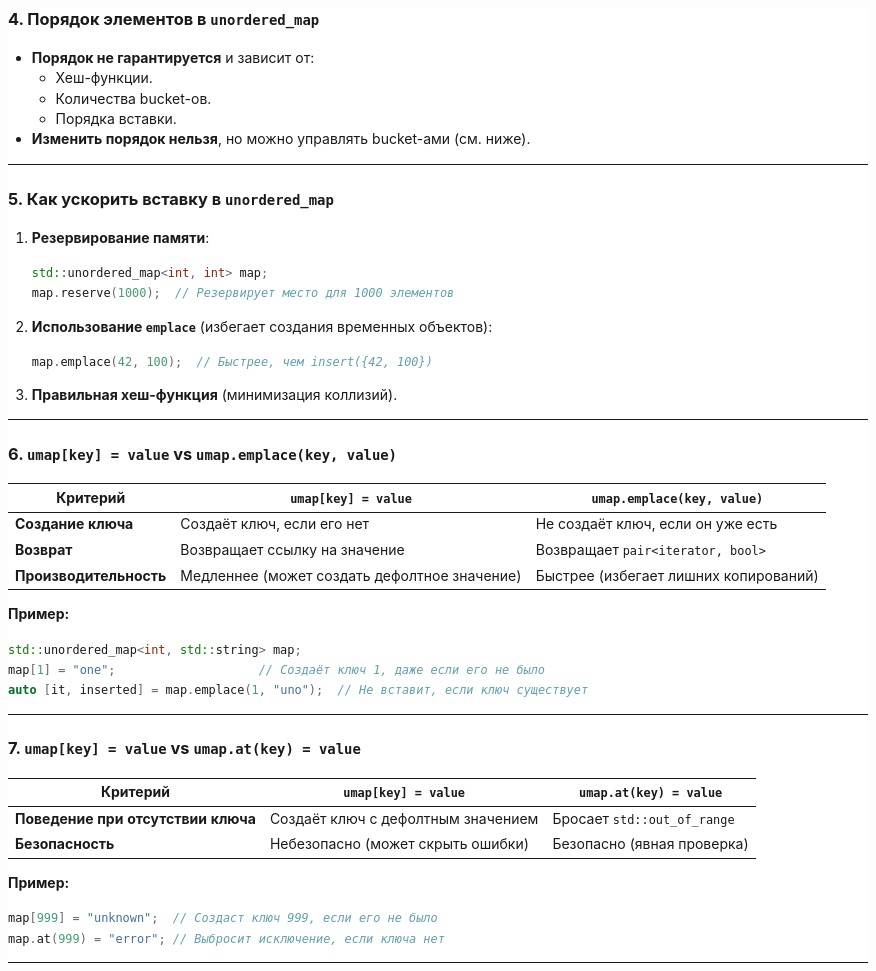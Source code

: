 
### 4. Порядок элементов в `unordered_map`
- **Порядок не гарантируется** и зависит от:
    - Хеш-функции.
    - Количества bucket-ов.
    - Порядка вставки.
- **Изменить порядок нельзя**, но можно управлять bucket-ами (см. ниже).

---

### 5. Как ускорить вставку в `unordered_map`
1. **Резервирование памяти**:
   ```c++
   std::unordered_map<int, int> map;
   map.reserve(1000);  // Резервирует место для 1000 элементов
   ```
2. **Использование `emplace`** (избегает создания временных объектов):
   ```c++
   map.emplace(42, 100);  // Быстрее, чем insert({42, 100})
   ```
3. **Правильная хеш-функция** (минимизация коллизий).

---

### 6. `umap[key] = value` vs `umap.emplace(key, value)`
| **Критерий**       | `umap[key] = value`               | `umap.emplace(key, value)`       |
|--------------------|-----------------------------------|----------------------------------|
| **Создание ключа** | Создаёт ключ, если его нет       | Не создаёт ключ, если он уже есть |
| **Возврат**        | Возвращает ссылку на значение    | Возвращает `pair<iterator, bool>` |
| **Производительность** | Медленнее (может создать дефолтное значение) | Быстрее (избегает лишних копирований) |

**Пример:**
```c++
std::unordered_map<int, std::string> map;
map[1] = "one";                    // Создаёт ключ 1, даже если его не было
auto [it, inserted] = map.emplace(1, "uno");  // Не вставит, если ключ существует
```

---

### 7. `umap[key] = value` vs `umap.at(key) = value`
| **Критерий**       | `umap[key] = value`              | `umap.at(key) = value`           |
|--------------------|-----------------------------------|----------------------------------|
| **Поведение при отсутствии ключа** | Создаёт ключ с дефолтным значением | Бросает `std::out_of_range`     |
| **Безопасность**   | Небезопасно (может скрыть ошибки) | Безопасно (явная проверка)       |

**Пример:**
```c++
map[999] = "unknown";  // Создаст ключ 999, если его не было
map.at(999) = "error"; // Выбросит исключение, если ключа нет
```

---